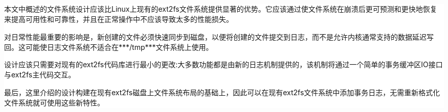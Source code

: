 本文中概述的文件系统设计应该比Linux上现有的ext2fs文件系统提供显著的优势。它应该通过使文件系统在崩溃后更可预测和更快地恢复来提高可用性和可靠性，并且在正常操作中不应该导致太多的性能损失。

对日常性能最重要的影响是，新创建的文件必须快速同步到磁盘，以便将创建的文件提交到日志，而不是允许内核通常支持的数据延迟写回。这可能使日志文件系统不适合在***/tmp***文件系统上使用。

设计应该只需要对现有的ext2fs代码库进行最小的更改:大多数功能都是由新的日志机制提供的，该机制将通过一个简单的事务缓冲区IO接口与ext2fs主代码交互。

最后，这里介绍的设计构建在现有ext2fs磁盘上文件系统布局的基础上，因此可以在现有ext2fs文件系统中添加事务日志，无需重新格式化文件系统就可使用这些新特性。